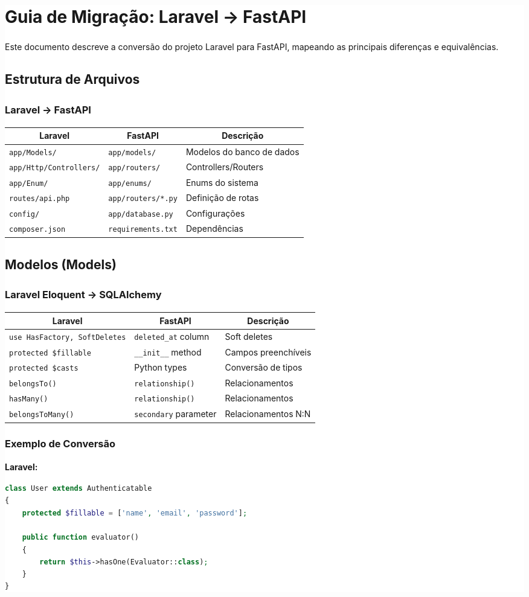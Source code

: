 # Guia de Migração: Laravel → FastAPI

Este documento descreve a conversão do projeto Laravel para FastAPI, mapeando as principais diferenças e equivalências.

## Estrutura de Arquivos

### Laravel → FastAPI

| Laravel | FastAPI | Descrição |
|---------|---------|-----------|
| `app/Models/` | `app/models/` | Modelos do banco de dados |
| `app/Http/Controllers/` | `app/routers/` | Controllers/Routers |
| `app/Enum/` | `app/enums/` | Enums do sistema |
| `routes/api.php` | `app/routers/*.py` | Definição de rotas |
| `config/` | `app/database.py` | Configurações |
| `composer.json` | `requirements.txt` | Dependências |

## Modelos (Models)

### Laravel Eloquent → SQLAlchemy

| Laravel | FastAPI | Descrição |
|---------|---------|-----------|
| `use HasFactory, SoftDeletes` | `deleted_at` column | Soft deletes |
| `protected $fillable` | `__init__` method | Campos preenchíveis |
| `protected $casts` | Python types | Conversão de tipos |
| `belongsTo()` | `relationship()` | Relacionamentos |
| `hasMany()` | `relationship()` | Relacionamentos |
| `belongsToMany()` | `secondary` parameter | Relacionamentos N:N |

### Exemplo de Conversão

**Laravel:**
```php
class User extends Authenticatable
{
    protected $fillable = ['name', 'email', 'password'];
    
    public function evaluator()
    {
        return $this->hasOne(Evaluator::class);
    }
}
```

